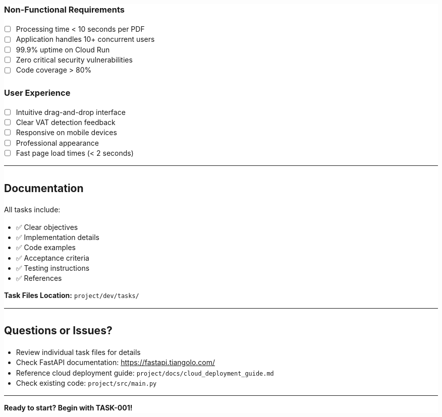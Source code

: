 ### Non-Functional Requirements
- [ ] Processing time < 10 seconds per PDF
- [ ] Application handles 10+ concurrent users
- [ ] 99.9% uptime on Cloud Run
- [ ] Zero critical security vulnerabilities
- [ ] Code coverage > 80%

### User Experience
- [ ] Intuitive drag-and-drop interface
- [ ] Clear VAT detection feedback
- [ ] Responsive on mobile devices
- [ ] Professional appearance
- [ ] Fast page load times (< 2 seconds)

---

## Documentation

All tasks include:
- ✅ Clear objectives
- ✅ Implementation details
- ✅ Code examples
- ✅ Acceptance criteria
- ✅ Testing instructions
- ✅ References

**Task Files Location:** `project/dev/tasks/`

---

## Questions or Issues?

- Review individual task files for details
- Check FastAPI documentation: https://fastapi.tiangolo.com/
- Reference cloud deployment guide: `project/docs/cloud_deployment_guide.md`
- Check existing code: `project/src/main.py`

---

**Ready to start? Begin with TASK-001!**

